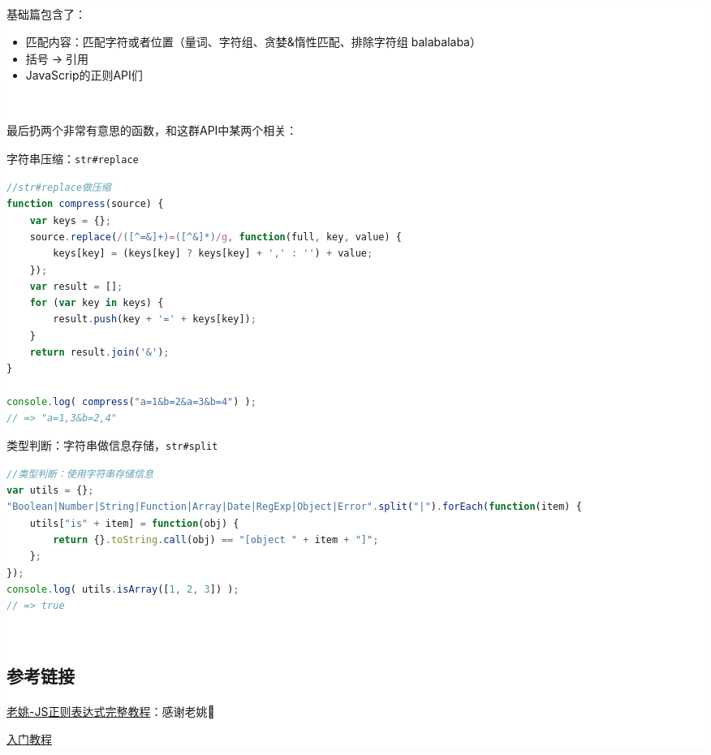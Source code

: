 
基础篇包含了：
- 匹配内容：匹配字符或者位置（量词、字符组、贪婪&惰性匹配、排除字符组 balabalaba）
- 括号 -> 引用
- JavaScrip的正则API们

<Br/>

最后扔两个非常有意思的函数，和这群API中某两个相关：

字符串压缩：`str#replace`
```javascript
//str#replace做压缩
function compress(source) {
	var keys = {};
	source.replace(/([^=&]+)=([^&]*)/g, function(full, key, value) {
		keys[key] = (keys[key] ? keys[key] + ',' : '') + value;
	});
	var result = [];
	for (var key in keys) {
		result.push(key + '=' + keys[key]);
	}
	return result.join('&');
}

console.log( compress("a=1&b=2&a=3&b=4") );
// => "a=1,3&b=2,4"
```


类型判断：字符串做信息存储，`str#split`
```javascript
//类型判断：使用字符串存储信息
var utils = {};
"Boolean|Number|String|Function|Array|Date|RegExp|Object|Error".split("|").forEach(function(item) {
	utils["is" + item] = function(obj) {
		return {}.toString.call(obj) == "[object " + item + "]";
	};
});
console.log( utils.isArray([1, 2, 3]) );
// => true
```

<Br/>

## 参考链接

[老姚-JS正则表达式完整教程](https://juejin.im/post/6844903487155732494)：感谢老姚🙏

[入门教程](https://medium.com/@mwarfa/regex-tutorial-beginners-guide-to-regular-expressions-using-javascript-1593babb4bf8)




